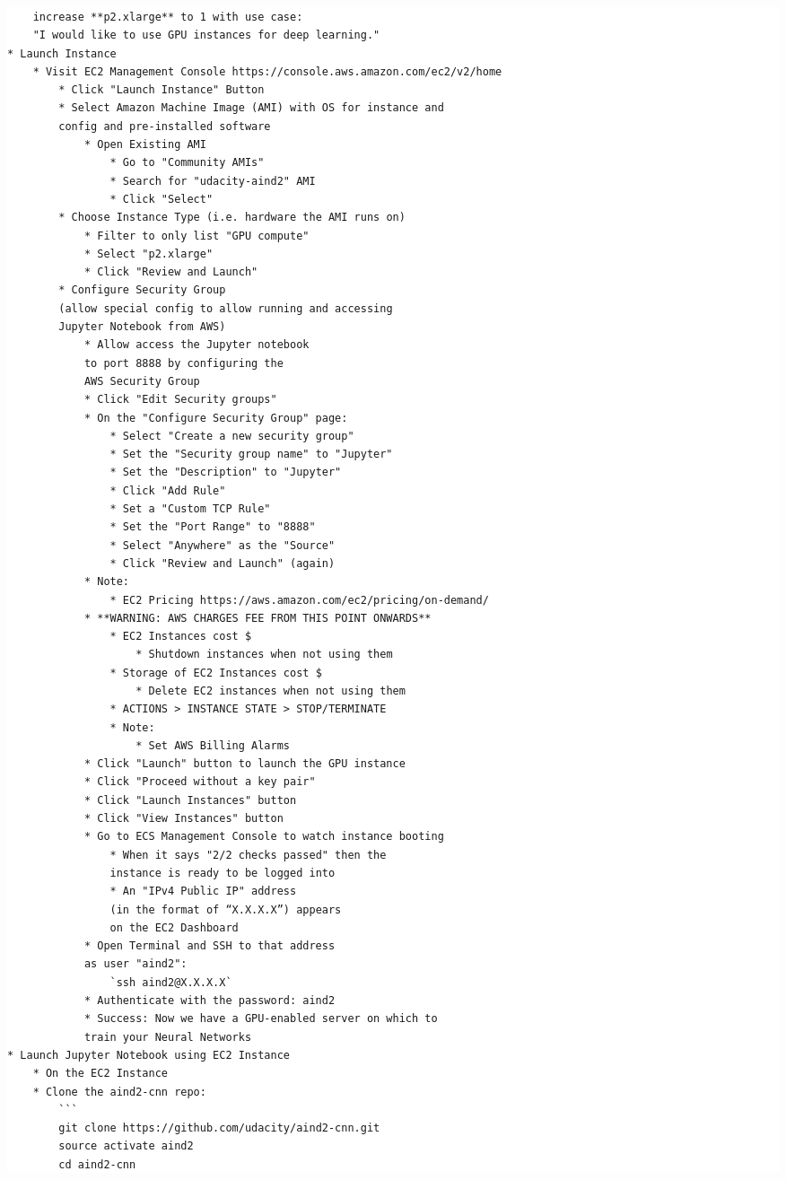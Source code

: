         increase **p2.xlarge** to 1 with use case:
        "I would like to use GPU instances for deep learning."
    * Launch Instance
        * Visit EC2 Management Console https://console.aws.amazon.com/ec2/v2/home
            * Click "Launch Instance" Button
            * Select Amazon Machine Image (AMI) with OS for instance and
            config and pre-installed software
                * Open Existing AMI
                    * Go to "Community AMIs"
                    * Search for "udacity-aind2" AMI
                    * Click "Select"
            * Choose Instance Type (i.e. hardware the AMI runs on)
                * Filter to only list "GPU compute"
                * Select "p2.xlarge"
                * Click "Review and Launch"
            * Configure Security Group
            (allow special config to allow running and accessing
            Jupyter Notebook from AWS)
                * Allow access the Jupyter notebook
                to port 8888 by configuring the
                AWS Security Group
                * Click "Edit Security groups"
                * On the "Configure Security Group" page:
                    * Select "Create a new security group"
                    * Set the "Security group name" to "Jupyter"
                    * Set the "Description" to "Jupyter"
                    * Click "Add Rule"
                    * Set a "Custom TCP Rule"
                    * Set the "Port Range" to "8888"
                    * Select "Anywhere" as the "Source"
                    * Click "Review and Launch" (again)
                * Note:
                    * EC2 Pricing https://aws.amazon.com/ec2/pricing/on-demand/
                * **WARNING: AWS CHARGES FEE FROM THIS POINT ONWARDS**
                    * EC2 Instances cost $
                        * Shutdown instances when not using them
                    * Storage of EC2 Instances cost $
                        * Delete EC2 instances when not using them
                    * ACTIONS > INSTANCE STATE > STOP/TERMINATE
                    * Note:
                        * Set AWS Billing Alarms
                * Click "Launch" button to launch the GPU instance
                * Click "Proceed without a key pair"
                * Click "Launch Instances" button
                * Click "View Instances" button
                * Go to ECS Management Console to watch instance booting
                    * When it says "2/2 checks passed" then the
                    instance is ready to be logged into
                    * An "IPv4 Public IP" address
                    (in the format of “X.X.X.X”) appears
                    on the EC2 Dashboard
                * Open Terminal and SSH to that address
                as user "aind2":
                    `ssh aind2@X.X.X.X`
                * Authenticate with the password: aind2
                * Success: Now we have a GPU-enabled server on which to
                train your Neural Networks
    * Launch Jupyter Notebook using EC2 Instance
        * On the EC2 Instance
        * Clone the aind2-cnn repo:
            ```
            git clone https://github.com/udacity/aind2-cnn.git
            source activate aind2
            cd aind2-cnn